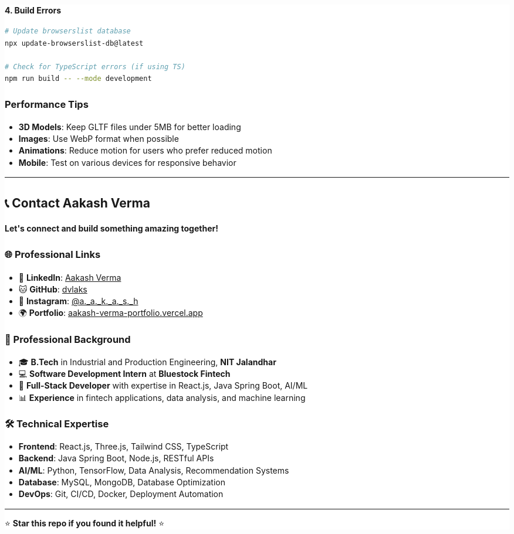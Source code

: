 **4. Build Errors**
```bash
# Update browserslist database
npx update-browserslist-db@latest

# Check for TypeScript errors (if using TS)
npm run build -- --mode development
```

### Performance Tips

- **3D Models**: Keep GLTF files under 5MB for better loading
- **Images**: Use WebP format when possible
- **Animations**: Reduce motion for users who prefer reduced motion
- **Mobile**: Test on various devices for responsive behavior

---

## 📞 Contact Aakash Verma

**Let's connect and build something amazing together!**

### 🌐 Professional Links
- 💼 **LinkedIn**: [Aakash Verma](https://www.linkedin.com/in/aakash-verma-669062269)
- 🐱 **GitHub**: [dvlaks](https://github.com/dvlaks)
- 📸 **Instagram**: [@a._a._k._a._s._h](https://www.instagram.com/a._a._k._a._s._h?igsh=MWVmbnV4YzVvaHE5Ng==)
- 🌍 **Portfolio**: [aakash-verma-portfolio.vercel.app](https://aakash-verma-portfolio.vercel.app)

### 💼 Professional Background
- 🎓 **B.Tech** in Industrial and Production Engineering, **NIT Jalandhar**
- 💻 **Software Development Intern** at **Bluestock Fintech**
- 🚀 **Full-Stack Developer** with expertise in React.js, Java Spring Boot, AI/ML
- 📊 **Experience** in fintech applications, data analysis, and machine learning

### 🛠️ Technical Expertise
- **Frontend**: React.js, Three.js, Tailwind CSS, TypeScript
- **Backend**: Java Spring Boot, Node.js, RESTful APIs
- **AI/ML**: Python, TensorFlow, Data Analysis, Recommendation Systems
- **Database**: MySQL, MongoDB, Database Optimization
- **DevOps**: Git, CI/CD, Docker, Deployment Automation

---

⭐ **Star this repo if you found it helpful!** ⭐